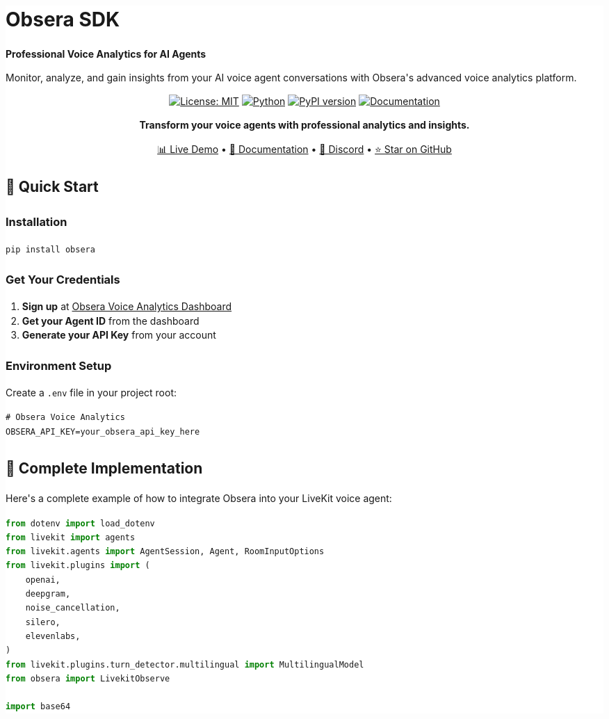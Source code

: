 # Obsera SDK

**Professional Voice Analytics for AI Agents**

Monitor, analyze, and gain insights from your AI voice agent conversations with Obsera's advanced voice analytics platform.

<div align="center">

[![License: MIT](https://img.shields.io/badge/License-MIT-yellow.svg)](https://opensource.org/licenses/MIT)
[![Python](https://img.shields.io/badge/python-v3.8+-blue.svg)](https://www.python.org/downloads/)
[![PyPI version](https://badge.fury.io/py/obsera.svg)](https://badge.fury.io/py/obsera)
[![Documentation](https://img.shields.io/badge/docs-available-brightgreen.svg)](https://pype-voice-analytics-dashboard.vercel.app/docs)

**Transform your voice agents with professional analytics and insights.**

[📊 Live Demo](https://pype-voice-analytics-dashboard.vercel.app) • [📖 Documentation](https://pype-voice-analytics-dashboard.vercel.app/docs) • [💬 Discord](https://discord.gg/pypeai) • [⭐ Star on GitHub](https://github.com/obsera-ai/obsera)

</div>

## 🚀 Quick Start

### Installation

```bash
pip install obsera
```

### Get Your Credentials

1. **Sign up** at [Obsera Voice Analytics Dashboard](https://pype-voice-analytics-dashboard.vercel.app/)
2. **Get your Agent ID** from the dashboard
3. **Generate your API Key** from your account 

### Environment Setup

Create a `.env` file in your project root:

```env
# Obsera Voice Analytics
OBSERA_API_KEY=your_obsera_api_key_here
```

## 📖 Complete Implementation

Here's a complete example of how to integrate Obsera into your LiveKit voice agent:

```python
from dotenv import load_dotenv
from livekit import agents
from livekit.agents import AgentSession, Agent, RoomInputOptions
from livekit.plugins import (
    openai,
    deepgram,
    noise_cancellation,
    silero,
    elevenlabs,
)
from livekit.plugins.turn_detector.multilingual import MultilingualModel
from obsera import LivekitObserve

import base64
```